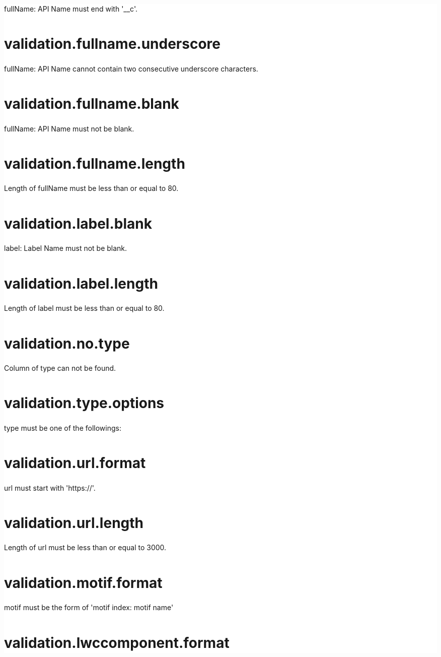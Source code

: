 fullName: API Name must end with '\_\_c'.

# validation.fullname.underscore

fullName: API Name cannot contain two consecutive underscore characters.

# validation.fullname.blank

fullName: API Name must not be blank.

# validation.fullname.length

Length of fullName must be less than or equal to 80.

# validation.label.blank

label: Label Name must not be blank.

# validation.label.length

Length of label must be less than or equal to 80.

# validation.no.type

Column of type can not be found.

# validation.type.options

type must be one of the followings:

# validation.url.format

url must start with 'https://'.

# validation.url.length

Length of url must be less than or equal to 3000.

# validation.motif.format

motif must be the form of 'motif index: motif name'

# validation.lwccomponent.format
